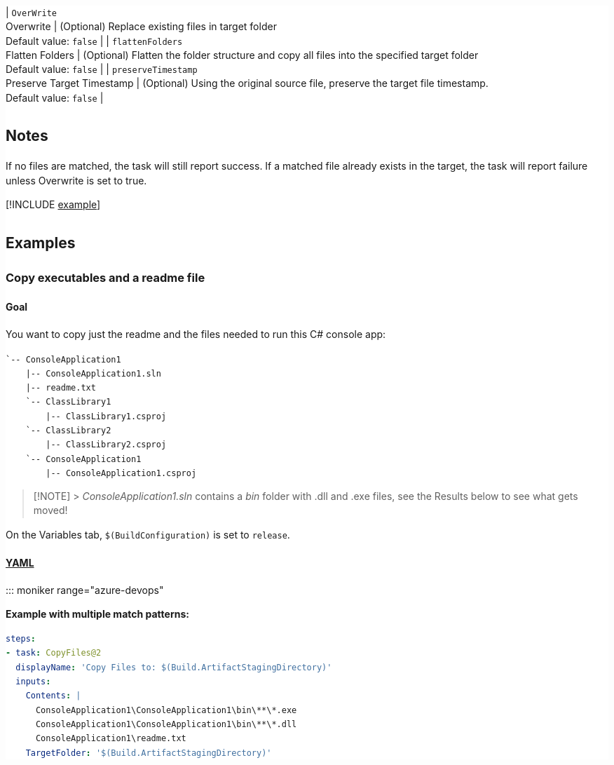 | `OverWrite`<br/>Overwrite                         | (Optional) Replace existing files in target folder <br/>Default value: `false`                                                                                                                                                                                                                                                                                                                                                                                                                                                                                                                                                                                                                                                                                                                                            |
| `flattenFolders`<br/>Flatten Folders              | (Optional) Flatten the folder structure and copy all files into the specified target folder <br/>Default value: `false`                                                                                                                                                                                                                                                                                                                                                                                                                                                                                                                                                                                                                                                                                                   |
| `preserveTimestamp`<br/>Preserve Target Timestamp | (Optional) Using the original source file, preserve the target file timestamp. <br/>Default value: `false`                                                                                                                                                                                                                                                                                                                                                                                                                                                                                                                                                                                                                                                                                                                |

## Notes

If no files are matched, the task will still report success.
If a matched file already exists in the target, the task will report failure unless Overwrite is set to true.

[!INCLUDE [example](../includes/copyfiles-publishbuildartifacts-usage.md)]

## Examples

### Copy executables and a readme file

#### Goal

You want to copy just the readme and the files needed to run this C# console app:

```
`-- ConsoleApplication1
    |-- ConsoleApplication1.sln
    |-- readme.txt
    `-- ClassLibrary1
        |-- ClassLibrary1.csproj
    `-- ClassLibrary2
        |-- ClassLibrary2.csproj
    `-- ConsoleApplication1
        |-- ConsoleApplication1.csproj
```

> [!NOTE] > _ConsoleApplication1.sln_ contains a _bin_ folder with .dll and .exe files, see the Results below to see what gets moved!

On the Variables tab, `$(BuildConfiguration)` is set to `release`.

#### [YAML](#tab/yaml/)

::: moniker range="azure-devops"

**Example with multiple match patterns:**

```yaml
steps:
- task: CopyFiles@2
  displayName: 'Copy Files to: $(Build.ArtifactStagingDirectory)'
  inputs:
    Contents: |
      ConsoleApplication1\ConsoleApplication1\bin\**\*.exe
      ConsoleApplication1\ConsoleApplication1\bin\**\*.dll
      ConsoleApplication1\readme.txt
    TargetFolder: '$(Build.ArtifactStagingDirectory)'
```
